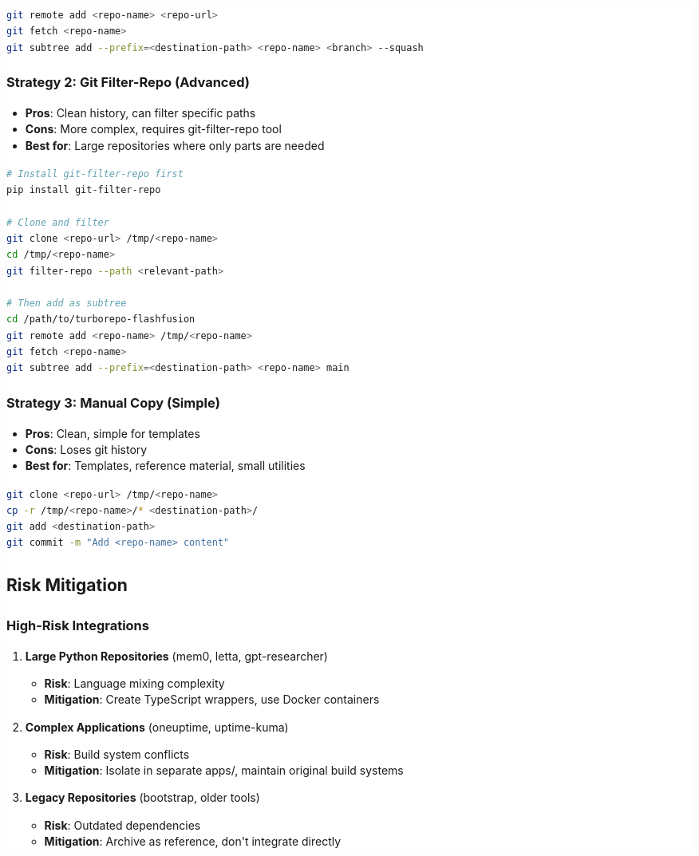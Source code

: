 ```bash
git remote add <repo-name> <repo-url>
git fetch <repo-name>
git subtree add --prefix=<destination-path> <repo-name> <branch> --squash
```

### Strategy 2: Git Filter-Repo (Advanced)
- **Pros**: Clean history, can filter specific paths
- **Cons**: More complex, requires git-filter-repo tool
- **Best for**: Large repositories where only parts are needed

```bash
# Install git-filter-repo first
pip install git-filter-repo

# Clone and filter
git clone <repo-url> /tmp/<repo-name>
cd /tmp/<repo-name>
git filter-repo --path <relevant-path>

# Then add as subtree
cd /path/to/turborepo-flashfusion
git remote add <repo-name> /tmp/<repo-name>
git fetch <repo-name>
git subtree add --prefix=<destination-path> <repo-name> main
```

### Strategy 3: Manual Copy (Simple)
- **Pros**: Clean, simple for templates
- **Cons**: Loses git history
- **Best for**: Templates, reference material, small utilities

```bash
git clone <repo-url> /tmp/<repo-name>
cp -r /tmp/<repo-name>/* <destination-path>/
git add <destination-path>
git commit -m "Add <repo-name> content"
```

## Risk Mitigation

### High-Risk Integrations

1. **Large Python Repositories** (mem0, letta, gpt-researcher)
   - **Risk**: Language mixing complexity
   - **Mitigation**: Create TypeScript wrappers, use Docker containers

2. **Complex Applications** (oneuptime, uptime-kuma)
   - **Risk**: Build system conflicts
   - **Mitigation**: Isolate in separate apps/, maintain original build systems

3. **Legacy Repositories** (bootstrap, older tools)
   - **Risk**: Outdated dependencies
   - **Mitigation**: Archive as reference, don't integrate directly
